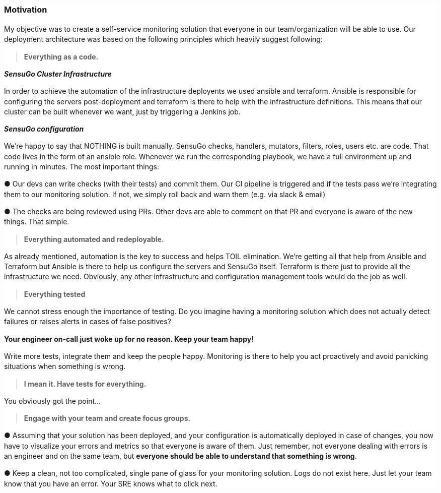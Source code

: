 ### Motivation

My objective was to create a self-service monitoring solution that everyone in our team/organization will be able to use. Our deployment architecture was based on the following principles which heavily suggest following:

> **Everything as a code.**

**_SensuGo Cluster Infrastructure_**

In order to achieve the automation of the infrastructure deployents we used ansible and terraform. Ansible is responsible for configuring the servers post-deployment and terraform is there to help with the infrastructure definitions. This means that our cluster can be built whenever we want, just by triggering a Jenkins job.

**_SensuGo configuration_**

We’re happy to say that NOTHING is built manually. SensuGo checks, handlers, mutators, filters, roles, users etc. are code. That code lives in the form of an ansible role. Whenever we run the corresponding playbook, we have a full environment up and running in minutes. The most important things:

● Our devs can write checks (with their tests) and commit them. Our CI pipeline is triggered and if the tests pass we’re integrating them to our monitoring solution. If not, we simply roll back and warn them (e.g. via slack & email)

● The checks are being reviewed using PRs. Other devs are able to comment on that PR and everyone is aware of the new things. That simple.

> **Everything automated and redeployable.**

As already mentioned, automation is the key to success and helps TOIL elimination. We’re getting all that help from Ansible and Terraform but Ansible is there to help us configure the servers and SensuGo itself. Terraform is there just to provide all the infrastructure we need. Obviously, any other infrastructure and configuration management tools would do the job as well.

> **Everything tested**

We cannot stress enough the importance of testing. Do you imagine having a monitoring solution which does not actually detect failures or raises alerts in cases of false positives?

**Your engineer on-call just woke up for no reason. Keep your team happy!**

Write more tests, integrate them and keep the people happy. Monitoring is there to help you act proactively and avoid panicking situations when something is wrong.

> **I mean it. Have tests for everything.**

You obviously got the point…

> **Engage with your team and create focus groups.**

● Assuming that your solution has been deployed, and your configuration is automatically deployed in case of changes, you now have to visualize your errors and metrics so that everyone is aware of them. Just remember, not everyone dealing with errors is an engineer and on the same team, but **everyone should be able to understand that something is wrong**.

● Keep a clean, not too complicated, single pane of glass for your monitoring solution. Logs do not exist here. Just let your team know that you have an error. Your SRE knows what to click next.
